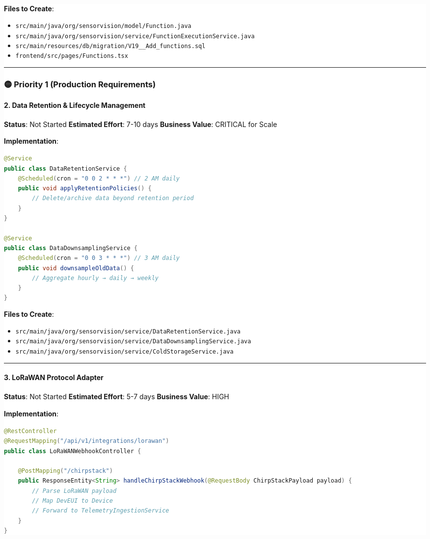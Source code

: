 **Files to Create**:
- `src/main/java/org/sensorvision/model/Function.java`
- `src/main/java/org/sensorvision/service/FunctionExecutionService.java`
- `src/main/resources/db/migration/V19__Add_functions.sql`
- `frontend/src/pages/Functions.tsx`

---

### 🟡 Priority 1 (Production Requirements)

#### 2. Data Retention & Lifecycle Management
**Status**: Not Started
**Estimated Effort**: 7-10 days
**Business Value**: CRITICAL for Scale

**Implementation**:
```java
@Service
public class DataRetentionService {
    @Scheduled(cron = "0 0 2 * * *") // 2 AM daily
    public void applyRetentionPolicies() {
        // Delete/archive data beyond retention period
    }
}

@Service
public class DataDownsamplingService {
    @Scheduled(cron = "0 0 3 * * *") // 3 AM daily
    public void downsampleOldData() {
        // Aggregate hourly → daily → weekly
    }
}
```

**Files to Create**:
- `src/main/java/org/sensorvision/service/DataRetentionService.java`
- `src/main/java/org/sensorvision/service/DataDownsamplingService.java`
- `src/main/java/org/sensorvision/service/ColdStorageService.java`

---

#### 3. LoRaWAN Protocol Adapter
**Status**: Not Started
**Estimated Effort**: 5-7 days
**Business Value**: HIGH

**Implementation**:
```java
@RestController
@RequestMapping("/api/v1/integrations/lorawan")
public class LoRaWANWebhookController {

    @PostMapping("/chirpstack")
    public ResponseEntity<String> handleChirpStackWebhook(@RequestBody ChirpStackPayload payload) {
        // Parse LoRaWAN payload
        // Map DevEUI to Device
        // Forward to TelemetryIngestionService
    }
}
```

